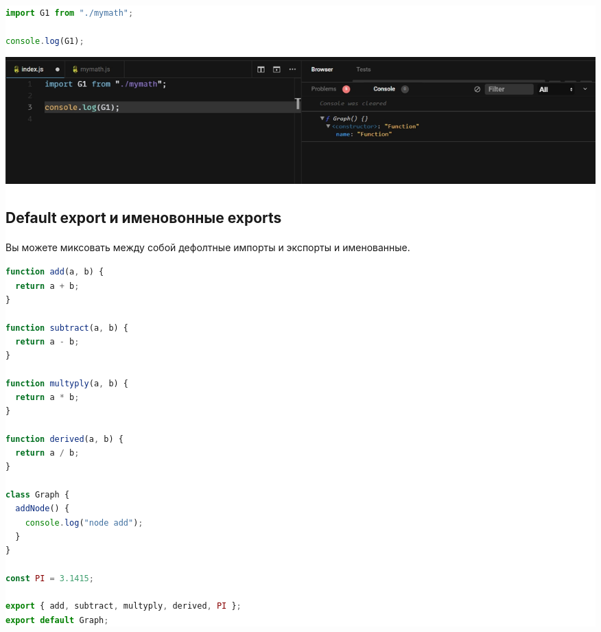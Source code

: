 ```js
import G1 from "./mymath";

console.log(G1);

```

![](img/006.jpg)

## Default export и именовонные exports

Вы можете миксовать между собой дефолтные импорты и экспорты и именованные.

```js
function add(a, b) {
  return a + b;
}

function subtract(a, b) {
  return a - b;
}

function multyply(a, b) {
  return a * b;
}

function derived(a, b) {
  return a / b;
}

class Graph {
  addNode() {
    console.log("node add");
  }
}

const PI = 3.1415;

export { add, subtract, multyply, derived, PI };
export default Graph;

```
